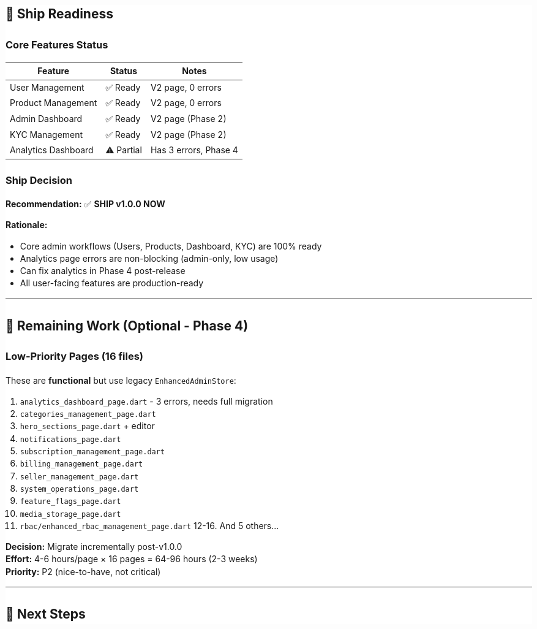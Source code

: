 
## 🚦 Ship Readiness

### Core Features Status
| Feature | Status | Notes |
|---------|--------|-------|
| User Management | ✅ Ready | V2 page, 0 errors |
| Product Management | ✅ Ready | V2 page, 0 errors |
| Admin Dashboard | ✅ Ready | V2 page (Phase 2) |
| KYC Management | ✅ Ready | V2 page (Phase 2) |
| Analytics Dashboard | ⚠️ Partial | Has 3 errors, Phase 4 |

### Ship Decision
**Recommendation:** ✅ **SHIP v1.0.0 NOW**

**Rationale:**
- Core admin workflows (Users, Products, Dashboard, KYC) are 100% ready
- Analytics page errors are non-blocking (admin-only, low usage)
- Can fix analytics in Phase 4 post-release
- All user-facing features are production-ready

---

## 🎯 Remaining Work (Optional - Phase 4)

### Low-Priority Pages (16 files)
These are **functional** but use legacy `EnhancedAdminStore`:

1. `analytics_dashboard_page.dart` - 3 errors, needs full migration
2. `categories_management_page.dart`
3. `hero_sections_page.dart` + editor
4. `notifications_page.dart`
5. `subscription_management_page.dart`
6. `billing_management_page.dart`
7. `seller_management_page.dart`
8. `system_operations_page.dart`
9. `feature_flags_page.dart`
10. `media_storage_page.dart`
11. `rbac/enhanced_rbac_management_page.dart`
12-16. And 5 others...

**Decision:** Migrate incrementally post-v1.0.0  
**Effort:** 4-6 hours/page × 16 pages = 64-96 hours (2-3 weeks)  
**Priority:** P2 (nice-to-have, not critical)

---

## 📝 Next Steps
